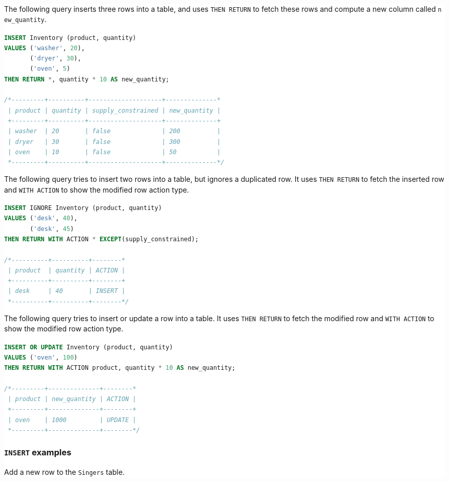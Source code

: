 The following query inserts three rows into a table, and uses `THEN RETURN` to
fetch these rows and compute a new column called `new_quantity`.

```sql
INSERT Inventory (product, quantity)
VALUES ('washer', 20),
       ('dryer', 30),
       ('oven', 5)
THEN RETURN *, quantity * 10 AS new_quantity;

/*---------+----------+--------------------+--------------*
 | product | quantity | supply_constrained | new_quantity |
 +---------+----------+--------------------+--------------+
 | washer  | 20       | false              | 200          |
 | dryer   | 30       | false              | 300          |
 | oven    | 10       | false              | 50           |
 *---------+----------+--------------------+--------------*/
```

The following query tries to insert two rows into a table, but ignores a
duplicated row. It uses `THEN RETURN` to fetch the inserted row and
`WITH ACTION` to show the modified row action type.

```sql
INSERT IGNORE Inventory (product, quantity)
VALUES ('desk', 40),
       ('desk', 45)
THEN RETURN WITH ACTION * EXCEPT(supply_constrained);

/*----------+----------+--------*
 | product  | quantity | ACTION |
 +----------+----------+--------+
 | desk     | 40       | INSERT |
 *----------+----------+--------*/
```

The following query tries to insert or update a row into a table. It uses
`THEN RETURN` to fetch the modified row and `WITH ACTION` to show the modified
row action type.

```sql
INSERT OR UPDATE Inventory (product, quantity)
VALUES ('oven', 100)
THEN RETURN WITH ACTION product, quantity * 10 AS new_quantity;

/*---------+--------------+--------*
 | product | new_quantity | ACTION |
 +---------+--------------+--------+
 | oven    | 1000         | UPDATE |
 *---------+--------------+--------*/
```

### `INSERT` examples

Add a new row to the `Singers` table.
